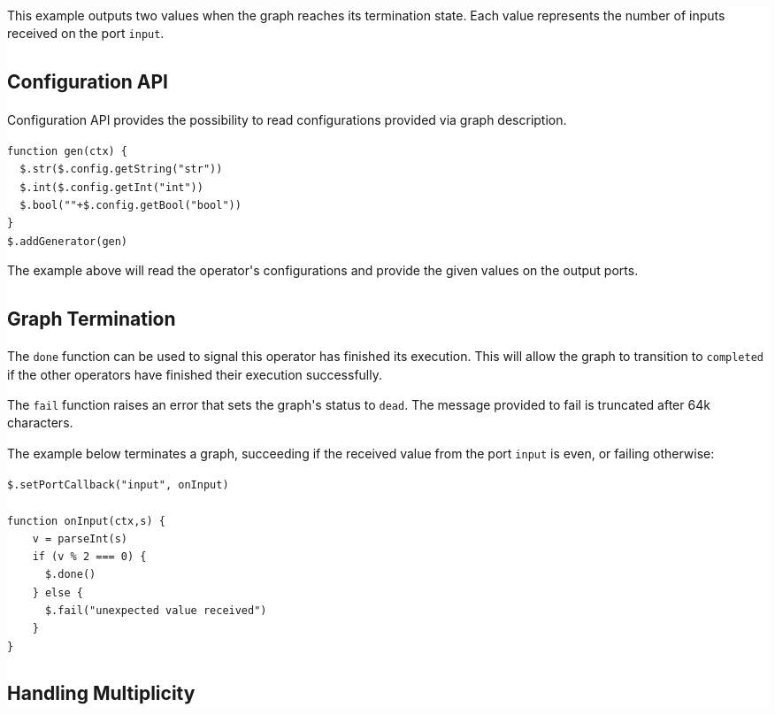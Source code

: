This example outputs two values when the graph reaches its termination state. Each value represents the number of inputs received on the port `input`.



<a name="loioa59151380fdc461e97cdb66c7d360ff0__section_a2b_qg4_zdb"/>

## Configuration API

Configuration API provides the possibility to read configurations provided via graph description.

```
function gen(ctx) {
  $.str($.config.getString("str"))
  $.int($.config.getInt("int"))
  $.bool(""+$.config.getBool("bool"))
}
$.addGenerator(gen)
```

The example above will read the operator's configurations and provide the given values on the output ports.



<a name="loioa59151380fdc461e97cdb66c7d360ff0__section_kzn_bfd_fhb"/>

## Graph Termination

The `done` function can be used to signal this operator has finished its execution. This will allow the graph to transition to `completed` if the other operators have finished their execution successfully.

The `fail` function raises an error that sets the graph's status to `dead`. The message provided to fail is truncated after 64k characters.

The example below terminates a graph, succeeding if the received value from the port `input` is even, or failing otherwise:

```
$.setPortCallback("input", onInput)

function onInput(ctx,s) {
    v = parseInt(s)
    if (v % 2 === 0) {
      $.done()
    } else {
      $.fail("unexpected value received")
    }
}
```



<a name="loioa59151380fdc461e97cdb66c7d360ff0__section_fzc_jwf_ghb"/>

## Handling Multiplicity
